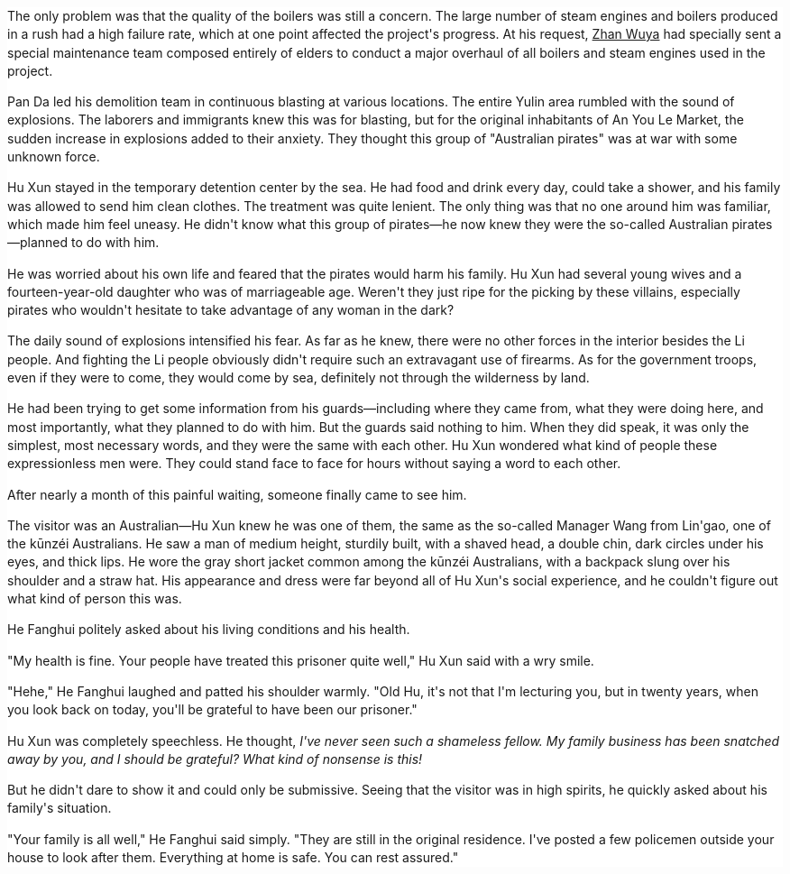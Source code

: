 The only problem was that the quality of the boilers was still a concern. The large number of steam engines and boilers produced in a rush had a high failure rate, which at one point affected the project's progress. At his request, [Zhan Wuya][y004] had specially sent a special maintenance team composed entirely of elders to conduct a major overhaul of all boilers and steam engines used in the project.

Pan Da led his demolition team in continuous blasting at various locations. The entire Yulin area rumbled with the sound of explosions. The laborers and immigrants knew this was for blasting, but for the original inhabitants of An You Le Market, the sudden increase in explosions added to their anxiety. They thought this group of "Australian pirates" was at war with some unknown force.

Hu Xun stayed in the temporary detention center by the sea. He had food and drink every day, could take a shower, and his family was allowed to send him clean clothes. The treatment was quite lenient. The only thing was that no one around him was familiar, which made him feel uneasy. He didn't know what this group of pirates—he now knew they were the so-called Australian pirates—planned to do with him.

He was worried about his own life and feared that the pirates would harm his family. Hu Xun had several young wives and a fourteen-year-old daughter who was of marriageable age. Weren't they just ripe for the picking by these villains, especially pirates who wouldn't hesitate to take advantage of any woman in the dark?

The daily sound of explosions intensified his fear. As far as he knew, there were no other forces in the interior besides the Li people. And fighting the Li people obviously didn't require such an extravagant use of firearms. As for the government troops, even if they were to come, they would come by sea, definitely not through the wilderness by land.

He had been trying to get some information from his guards—including where they came from, what they were doing here, and most importantly, what they planned to do with him. But the guards said nothing to him. When they did speak, it was only the simplest, most necessary words, and they were the same with each other. Hu Xun wondered what kind of people these expressionless men were. They could stand face to face for hours without saying a word to each other.

After nearly a month of this painful waiting, someone finally came to see him.

The visitor was an Australian—Hu Xun knew he was one of them, the same as the so-called Manager Wang from Lin'gao, one of the kūnzéi Australians. He saw a man of medium height, sturdily built, with a shaved head, a double chin, dark circles under his eyes, and thick lips. He wore the gray short jacket common among the kūnzéi Australians, with a backpack slung over his shoulder and a straw hat. His appearance and dress were far beyond all of Hu Xun's social experience, and he couldn't figure out what kind of person this was.

He Fanghui politely asked about his living conditions and his health.

"My health is fine. Your people have treated this prisoner quite well," Hu Xun said with a wry smile.

"Hehe," He Fanghui laughed and patted his shoulder warmly. "Old Hu, it's not that I'm lecturing you, but in twenty years, when you look back on today, you'll be grateful to have been our prisoner."

Hu Xun was completely speechless. He thought, *I've never seen such a shameless fellow.* *My family business has been snatched away by you, and I should be grateful? What kind of nonsense is this!*

But he didn't dare to show it and could only be submissive. Seeing that the visitor was in high spirits, he quickly asked about his family's situation.

"Your family is all well," He Fanghui said simply. "They are still in the original residence. I've posted a few policemen outside your house to look after them. Everything at home is safe. You can rest assured."


[y003]: /characters/y003 "Wang Luobin"
[y004]: /characters/y004 "Zhan Wuya"